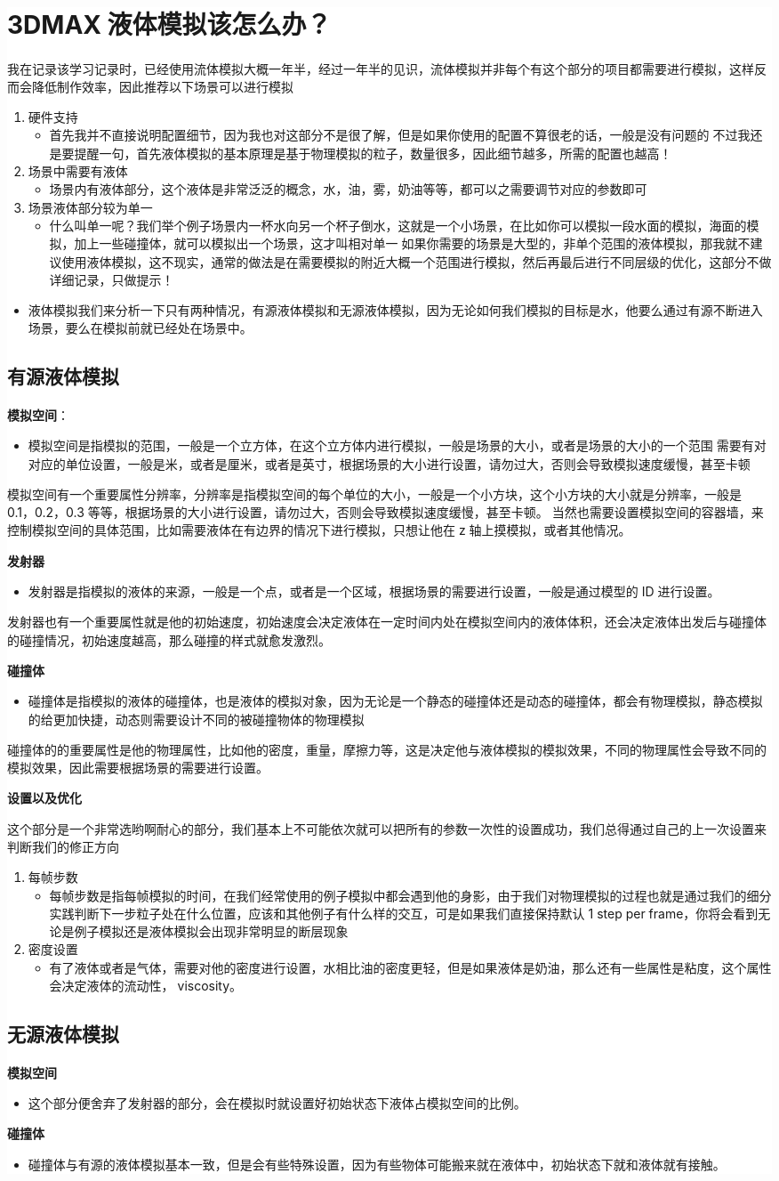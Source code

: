 # 3DMAX 液体模拟该怎么办？

我在记录该学习记录时，已经使用流体模拟大概一年半，经过一年半的见识，流体模拟并非每个有这个部分的项目都需要进行模拟，这样反而会降低制作效率，因此推荐以下场景可以进行模拟

1. 硬件支持
   - 首先我并不直接说明配置细节，因为我也对这部分不是很了解，但是如果你使用的配置不算很老的话，一般是没有问题的
     不过我还是要提醒一句，首先液体模拟的基本原理是基于物理模拟的粒子，数量很多，因此细节越多，所需的配置也越高！
2. 场景中需要有液体
   - 场景内有液体部分，这个液体是非常泛泛的概念，水，油，雾，奶油等等，都可以之需要调节对应的参数即可
3. 场景液体部分较为单一
   - 什么叫单一呢？我们举个例子场景内一杯水向另一个杯子倒水，这就是一个小场景，在比如你可以模拟一段水面的模拟，海面的模拟，加上一些碰撞体，就可以模拟出一个场景，这才叫相对单一
     如果你需要的场景是大型的，非单个范围的液体模拟，那我就不建议使用液体模拟，这不现实，通常的做法是在需要模拟的附近大概一个范围进行模拟，然后再最后进行不同层级的优化，这部分不做详细记录，只做提示！

- 液体模拟我们来分析一下只有两种情况，有源液体模拟和无源液体模拟，因为无论如何我们模拟的目标是水，他要么通过有源不断进入场景，要么在模拟前就已经处在场景中。

## 有源液体模拟

**模拟空间**：

- 模拟空间是指模拟的范围，一般是一个立方体，在这个立方体内进行模拟，一般是场景的大小，或者是场景的大小的一个范围
  需要有对对应的单位设置，一般是米，或者是厘米，或者是英寸，根据场景的大小进行设置，请勿过大，否则会导致模拟速度缓慢，甚至卡顿

模拟空间有一个重要属性分辨率，分辨率是指模拟空间的每个单位的大小，一般是一个小方块，这个小方块的大小就是分辨率，一般是 0.1，0.2，0.3 等等，根据场景的大小进行设置，请勿过大，否则会导致模拟速度缓慢，甚至卡顿。
当然也需要设置模拟空间的容器墙，来控制模拟空间的具体范围，比如需要液体在有边界的情况下进行模拟，只想让他在 z 轴上摸模拟，或者其他情况。

**发射器**

- 发射器是指模拟的液体的来源，一般是一个点，或者是一个区域，根据场景的需要进行设置，一般是通过模型的 ID 进行设置。

发射器也有一个重要属性就是他的初始速度，初始速度会决定液体在一定时间内处在模拟空间内的液体体积，还会决定液体出发后与碰撞体的碰撞情况，初始速度越高，那么碰撞的样式就愈发激烈。

**碰撞体**

- 碰撞体是指模拟的液体的碰撞体，也是液体的模拟对象，因为无论是一个静态的碰撞体还是动态的碰撞体，都会有物理模拟，静态模拟的给更加快捷，动态则需要设计不同的被碰撞物体的物理模拟

碰撞体的的重要属性是他的物理属性，比如他的密度，重量，摩擦力等，这是决定他与液体模拟的模拟效果，不同的物理属性会导致不同的模拟效果，因此需要根据场景的需要进行设置。

**设置以及优化**

这个部分是一个非常选哟啊耐心的部分，我们基本上不可能依次就可以把所有的参数一次性的设置成功，我们总得通过自己的上一次设置来判断我们的修正方向

1. 每帧步数
   - 每帧步数是指每帧模拟的时间，在我们经常使用的例子模拟中都会遇到他的身影，由于我们对物理模拟的过程也就是通过我们的细分实践判断下一步粒子处在什么位置，应该和其他例子有什么样的交互，可是如果我们直接保持默认 1 step per frame，你将会看到无论是例子模拟还是液体模拟会出现非常明显的断层现象
2. 密度设置
   - 有了液体或者是气体，需要对他的密度进行设置，水相比油的密度更轻，但是如果液体是奶油，那么还有一些属性是粘度，这个属性会决定液体的流动性， viscosity。

## 无源液体模拟

**模拟空间**

- 这个部分便舍弃了发射器的部分，会在模拟时就设置好初始状态下液体占模拟空间的比例。

**碰撞体**

- 碰撞体与有源的液体模拟基本一致，但是会有些特殊设置，因为有些物体可能搬来就在液体中，初始状态下就和液体就有接触。
